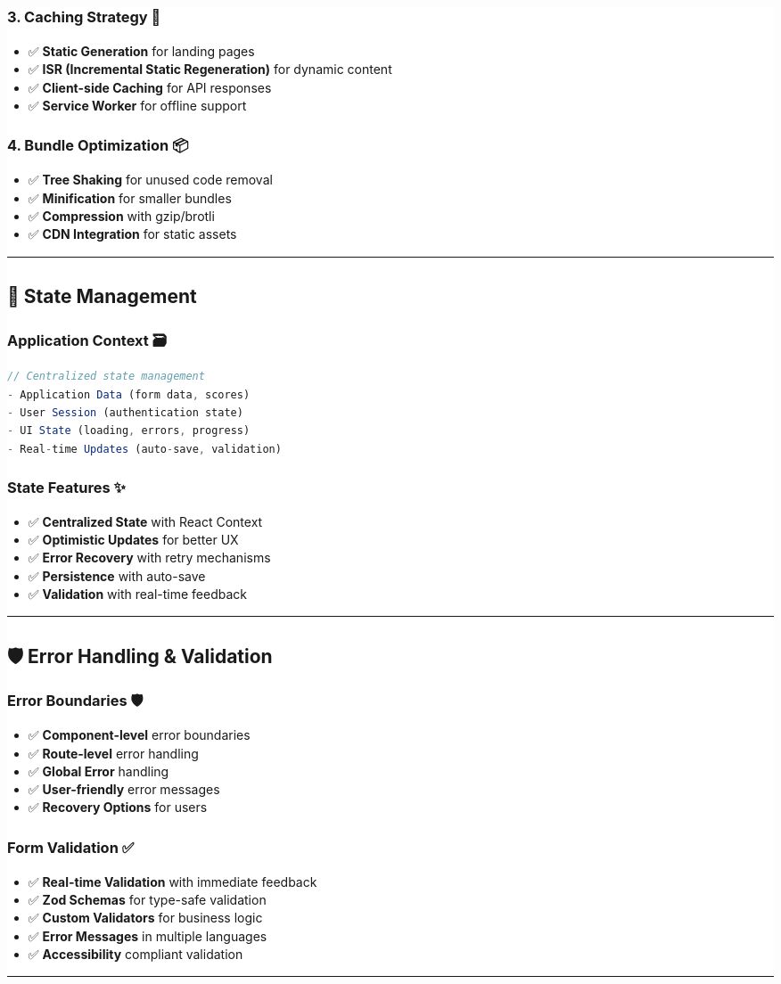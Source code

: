 ### **3. Caching Strategy** 💾

- ✅ **Static Generation** for landing pages
- ✅ **ISR (Incremental Static Regeneration)** for dynamic content
- ✅ **Client-side Caching** for API responses
- ✅ **Service Worker** for offline support

### **4. Bundle Optimization** 📦

- ✅ **Tree Shaking** for unused code removal
- ✅ **Minification** for smaller bundles
- ✅ **Compression** with gzip/brotli
- ✅ **CDN Integration** for static assets

---

## 🔧 **State Management**

### **Application Context** 🗃️

```typescript
// Centralized state management
- Application Data (form data, scores)
- User Session (authentication state)
- UI State (loading, errors, progress)
- Real-time Updates (auto-save, validation)
```

### **State Features** ✨

- ✅ **Centralized State** with React Context
- ✅ **Optimistic Updates** for better UX
- ✅ **Error Recovery** with retry mechanisms
- ✅ **Persistence** with auto-save
- ✅ **Validation** with real-time feedback

---

## 🛡️ **Error Handling & Validation**

### **Error Boundaries** 🛡️

- ✅ **Component-level** error boundaries
- ✅ **Route-level** error handling
- ✅ **Global Error** handling
- ✅ **User-friendly** error messages
- ✅ **Recovery Options** for users

### **Form Validation** ✅

- ✅ **Real-time Validation** with immediate feedback
- ✅ **Zod Schemas** for type-safe validation
- ✅ **Custom Validators** for business logic
- ✅ **Error Messages** in multiple languages
- ✅ **Accessibility** compliant validation

---